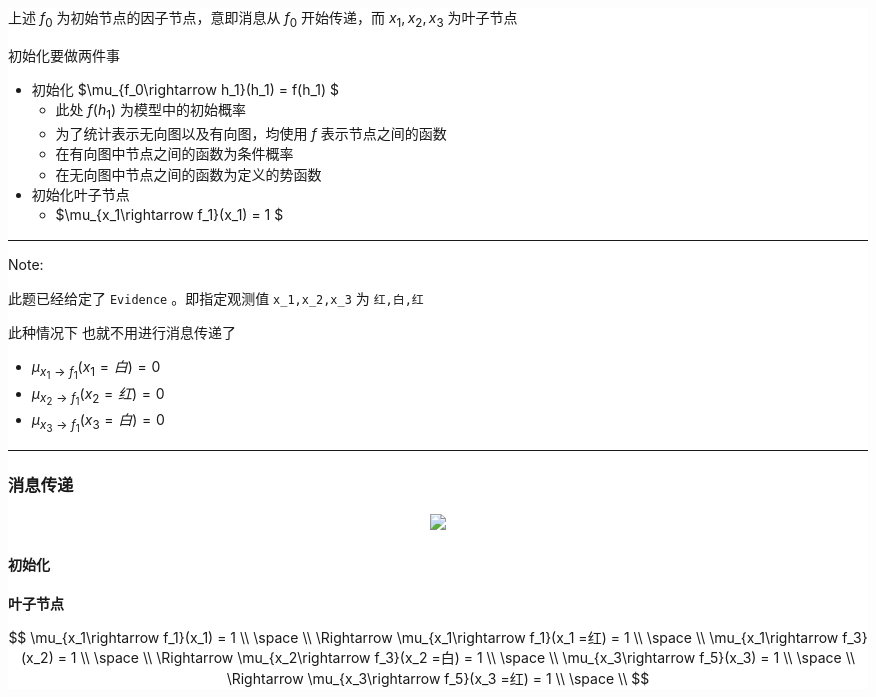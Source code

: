 上述 $f_0$ 为初始节点的因子节点，意即消息从 $f_0$ 开始传递，而 $x_1,x_2,x_3$ 为叶子节点

初始化要做两件事

- 初始化 $\mu_{f_0\rightarrow h_1}(h_1) = f(h_1) $ 
  - 此处 $f(h_1)$ 为模型中的初始概率  
  - 为了统计表示无向图以及有向图，均使用 $f$ 表示节点之间的函数
  - 在有向图中节点之间的函数为条件概率
  - 在无向图中节点之间的函数为定义的势函数
- 初始化叶子节点
  - $\mu_{x_1\rightarrow f_1}(x_1) = 1 $

---

Note:

此题已经给定了 `Evidence` 。即指定观测值 `x_1,x_2,x_3` 为 `红,白,红`

此种情况下 也就不用进行消息传递了

- $\mu_{x_1\rightarrow f_1}(x_1= 白) = 0$
- $\mu_{x_2\rightarrow f_1}(x_2= 红) = 0$
- $\mu_{x_3\rightarrow f_1}(x_3= 白) = 0$

----

### 消息传递



<center>
    <img src = "https://github.com/joseph-mutu/Pics/raw/master/%E8%B4%9D%E5%8F%B6%E6%96%AF%E6%8E%A8%E6%96%AD/sum-product.jpg" width = "500"/>
</center>





#### 初始化

**叶子节点**


$$
\mu_{x_1\rightarrow f_1}(x_1) = 1  \\
\space \\
\Rightarrow \mu_{x_1\rightarrow f_1}(x_1 =红) = 1 \\
\space \\
\mu_{x_1\rightarrow f_3}(x_2) = 1  \\
\space \\
\Rightarrow \mu_{x_2\rightarrow f_3}(x_2 =白) = 1 \\
\space \\
\mu_{x_3\rightarrow f_5}(x_3) = 1  \\
\space \\
\Rightarrow \mu_{x_3\rightarrow f_5}(x_3 =红) = 1 \\
\space \\
$$
